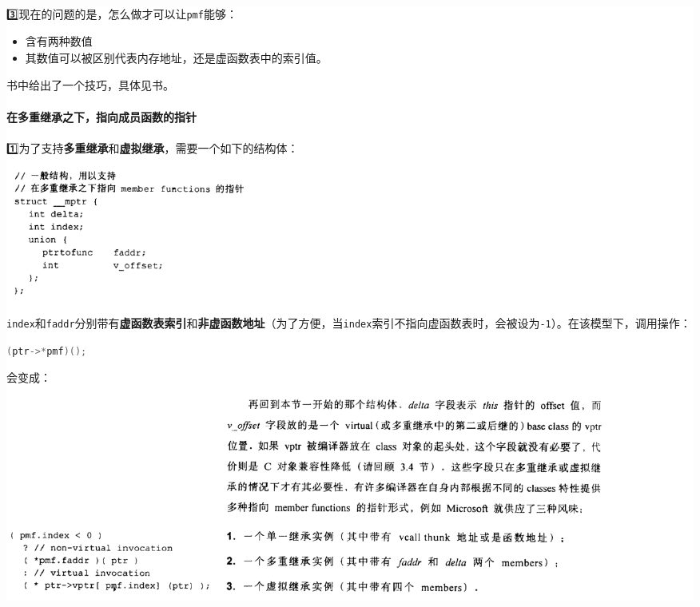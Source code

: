 :three:现在的问题的是，怎么做才可以让`pmf`能够：

+ 含有两种数值
+ 其数值可以被区别代表内存地址，还是虚函数表中的索引值。

书中给出了一个技巧，具体见书。



#### 在多重继承之下，指向成员函数的指针

:one:为了支持**多重继承**和**虚拟继承**，需要一个如下的结构体：

<img src="随笔1.assets/image-20220607110010766.png" alt="image-20220607110010766" style="zoom:67%;" />

`index`和`faddr`分别带有**虚函数表索引**和**非虚函数地址**（为了方便，当`index`索引不指向虚函数表时，会被设为`-1`）。在该模型下，调用操作：

```c++
(ptr->*pmf)();
```

会变成：

<img src="随笔1.assets/image-20220607110235591.png" alt="image-20220607110235591" style="zoom:67%;" />

<img src="随笔1.assets/image-20220607110305020.png" alt="image-20220607110305020" style="zoom:67%;" />
